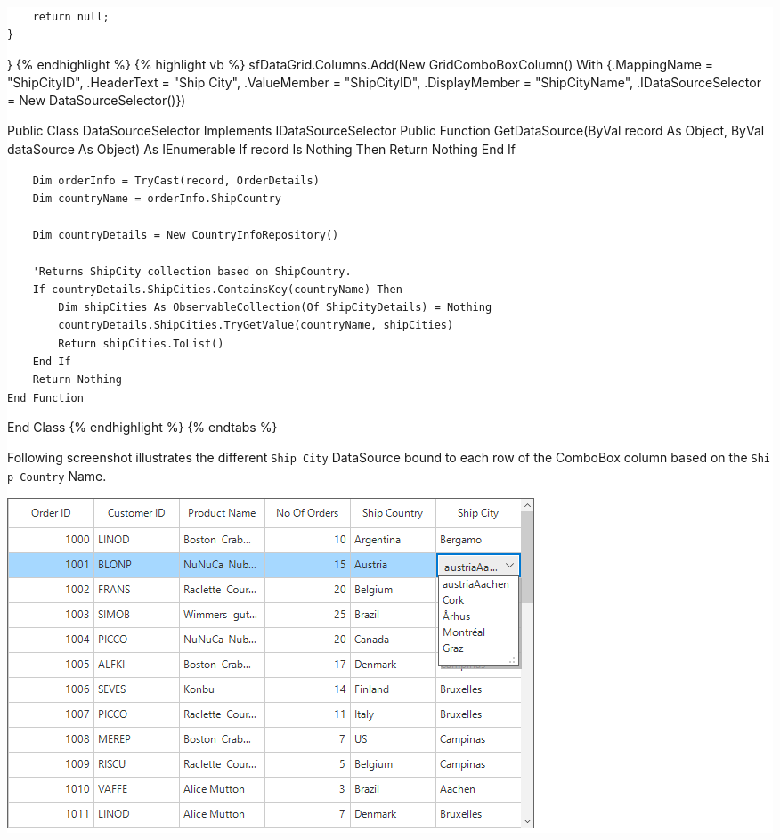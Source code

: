        return null;
    }
}
{% endhighlight %}
{% highlight vb %}
sfDataGrid.Columns.Add(New GridComboBoxColumn() With {.MappingName = "ShipCityID", .HeaderText = "Ship City", .ValueMember = "ShipCityID", .DisplayMember = "ShipCityName", .IDataSourceSelector = New DataSourceSelector()})

Public Class DataSourceSelector
	Implements IDataSourceSelector
	Public Function GetDataSource(ByVal record As Object, ByVal dataSource As Object) As IEnumerable
		If record Is Nothing Then
			Return Nothing
		End If

		Dim orderInfo = TryCast(record, OrderDetails)
		Dim countryName = orderInfo.ShipCountry

		Dim countryDetails = New CountryInfoRepository()

		'Returns ShipCity collection based on ShipCountry.
		If countryDetails.ShipCities.ContainsKey(countryName) Then
			Dim shipCities As ObservableCollection(Of ShipCityDetails) = Nothing
			countryDetails.ShipCities.TryGetValue(countryName, shipCities)
			Return shipCities.ToList()
		End If
		Return Nothing
	End Function
End Class
{% endhighlight %}
{% endtabs %}

Following screenshot illustrates the different `Ship City` DataSource bound to each row of the ComboBox column based on the `Ship Country` Name.

![Winforms datagrid shows to display the different data source in checkbox column in datagrid windows form](ColumnTypes_images/ComboBox_img3.png)
